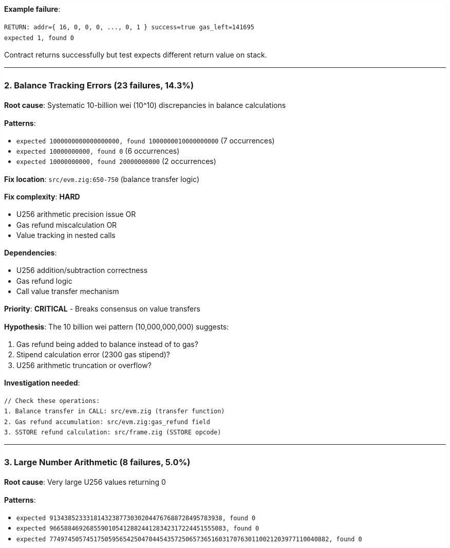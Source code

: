 **Example failure**:
```
RETURN: addr={ 16, 0, 0, 0, ..., 0, 1 } success=true gas_left=141695
expected 1, found 0
```

Contract returns successfully but test expects different return value on stack.

---

### 2. Balance Tracking Errors (23 failures, 14.3%)

**Root cause**: Systematic 10-billion wei (10^10) discrepancies in balance calculations

**Patterns**:
- `expected 1000000000000000000, found 1000000010000000000` (7 occurrences)
- `expected 10000000000, found 0` (6 occurrences)
- `expected 10000000000, found 20000000000` (2 occurrences)

**Fix location**: `src/evm.zig:650-750` (balance transfer logic)

**Fix complexity**: **HARD**
- U256 arithmetic precision issue OR
- Gas refund miscalculation OR
- Value tracking in nested calls

**Dependencies**:
- U256 addition/subtraction correctness
- Gas refund logic
- Call value transfer mechanism

**Priority**: **CRITICAL** - Breaks consensus on value transfers

**Hypothesis**: The 10 billion wei pattern (10,000,000,000) suggests:
1. Gas refund being added to balance instead of to gas?
2. Stipend calculation error (2300 gas stipend)?
3. U256 arithmetic truncation or overflow?

**Investigation needed**:
```zig
// Check these operations:
1. Balance transfer in CALL: src/evm.zig (transfer function)
2. Gas refund accumulation: src/evm.zig:gas_refund field
3. SSTORE refund calculation: src/frame.zig (SSTORE opcode)
```

---

### 3. Large Number Arithmetic (8 failures, 5.0%)

**Root cause**: Very large U256 values returning 0

**Patterns**:
- `expected 91343852333181432387730302044767688728495783938, found 0`
- `expected 966588469268559010541288244128342317224451555083, found 0`
- `expected 7749745057451750595654250470445435725065736516031707630110021203977110040882, found 0`
